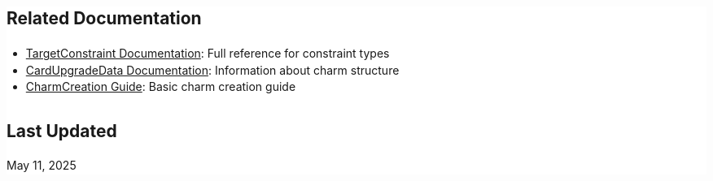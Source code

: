 ## Related Documentation

- [TargetConstraint Documentation](TargetConstraint.md): Full reference for constraint types
- [CardUpgradeData Documentation](CardUpgradeData.md): Information about charm structure
- [CharmCreation Guide](CharmCreation.md): Basic charm creation guide

## Last Updated
May 11, 2025
